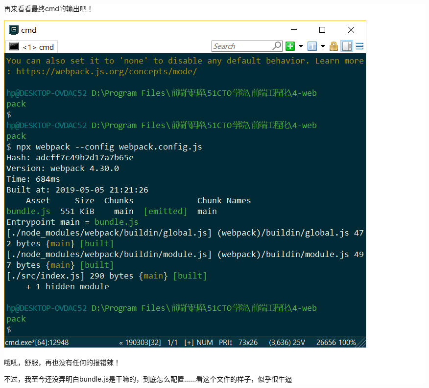 再来看看最终cmd的输出吧！

![1557062506222](assets/1557062506222.png)

哦吼，舒服，再也没有任何的报错辣！

不过，我至今还没弄明白bundle.js是干嘛的，到底怎么配置……看这个文件的样子，似乎很牛逼
